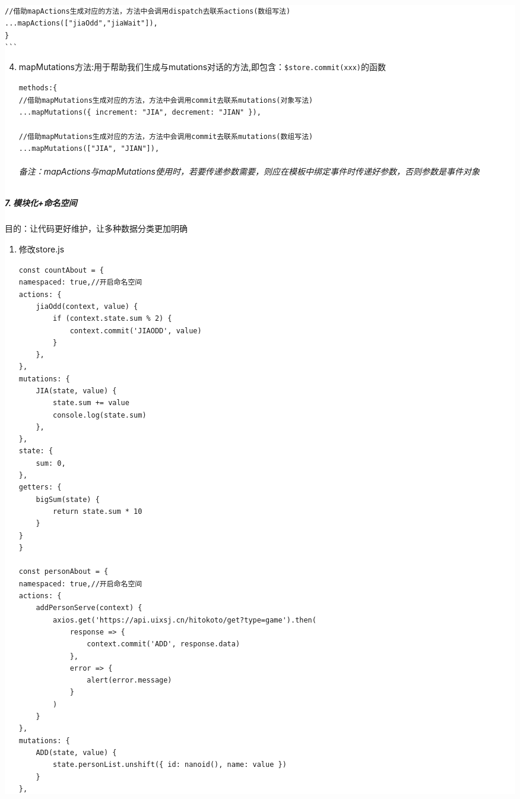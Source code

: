     //借助mapActions生成对应的方法，方法中会调用dispatch去联系actions(数组写法)
    ...mapActions(["jiaOdd","jiaWait"]),
    }
    ```
4. mapMutations方法:用于帮助我们生成与mutations对话的方法,即包含：`$store.commit(xxx)`的函数
     ```
    methods:{
     //借助mapMutations生成对应的方法，方法中会调用commit去联系mutations(对象写法)
    ...mapMutations({ increment: "JIA", decrement: "JIAN" }),
   
    //借助mapMutations生成对应的方法，方法中会调用commit去联系mutations(数组写法)
    ...mapMutations(["JIA", "JIAN"]),
    ```

    ###### 备注：mapActions与mapMutations使用时，若要传递参数需要，则应在模板中绑定事件时传递好参数，否则参数是事件对象

##### 7. 模块化+命名空间
目的：让代码更好维护，让多种数据分类更加明确
1. 修改store.js
    ```
    const countAbout = {
    namespaced: true,//开启命名空间
    actions: {
        jiaOdd(context, value) {
            if (context.state.sum % 2) {
                context.commit('JIAODD', value)
            }
        },
    },
    mutations: {
        JIA(state, value) {
            state.sum += value
            console.log(state.sum)
        },
    },
    state: {
        sum: 0,
    },
    getters: {
        bigSum(state) {
            return state.sum * 10
        }
    }
    }

    const personAbout = {
    namespaced: true,//开启命名空间
    actions: {
        addPersonServe(context) {
            axios.get('https://api.uixsj.cn/hitokoto/get?type=game').then(
                response => {
                    context.commit('ADD', response.data)
                },
                error => {
                    alert(error.message)
                }
            )
        }
    },
    mutations: {
        ADD(state, value) {
            state.personList.unshift({ id: nanoid(), name: value })
        }
    },